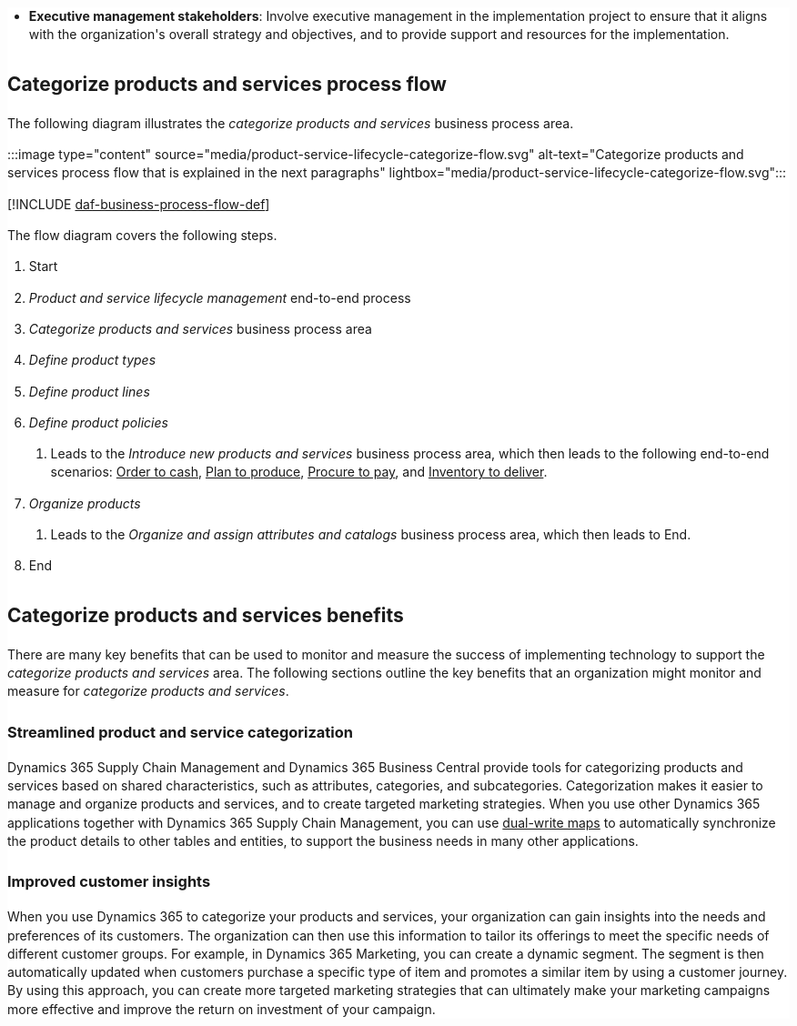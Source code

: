 - **Executive management stakeholders**: Involve executive management in the implementation project to ensure that it aligns with the organization's overall strategy and objectives, and to provide support and resources for the implementation.

## Categorize products and services process flow

The following diagram illustrates the *categorize products and services* business process area.

:::image type="content" source="media/product-service-lifecycle-categorize-flow.svg" alt-text="Categorize products and services process flow that is explained in the next paragraphs" lightbox="media/product-service-lifecycle-categorize-flow.svg":::

[!INCLUDE [daf-business-process-flow-def](../includes/daf-business-process-flow-def.md)]

The flow diagram covers the following steps.

1. Start
1. *Product and service lifecycle management* end-to-end process
1. *Categorize products and services* business process area
1. *Define product types*
1. *Define product lines*
1. *Define product policies*

    1. Leads to the *Introduce new products and services* business process area, which then leads to the following end-to-end scenarios: [Order to cash](order-to-cash-overview.md), [Plan to produce](plan-to-produce-overview.md), [Procure to pay](procure-to-pay-overview.md), and [Inventory to deliver](inventory-to-deliver-overview.md).

1. *Organize products*

    1. Leads to the *Organize and assign attributes and catalogs* business process area, which then leads to End.

1. End

## Categorize products and services benefits

There are many key benefits that can be used to monitor and measure the success of implementing technology to support the *categorize products and services* area. The following sections outline the key benefits that an organization might monitor and measure for *categorize products and services*.

### Streamlined product and service categorization

Dynamics 365 Supply Chain Management and Dynamics 365 Business Central provide tools for categorizing products and services based on shared characteristics, such as attributes, categories, and subcategories. Categorization makes it easier to manage and organize products and services, and to create targeted marketing strategies. When you use other Dynamics 365 applications together with Dynamics 365 Supply Chain Management, you can use [dual-write maps](/dynamics365/fin-ops-core/dev-itpro/data-entities/dual-write/dual-write-home-page) to automatically synchronize the product details to other tables and entities, to support the business needs in many other applications.

### Improved customer insights

When you use Dynamics 365 to categorize your products and services, your organization can gain insights into the needs and preferences of its customers. The organization can then use this information to tailor its offerings to meet the specific needs of different customer groups. For example, in Dynamics 365 Marketing, you can create a dynamic segment. The segment is then automatically updated when customers purchase a specific type of item and promotes a similar item by using a customer journey. By using this approach, you can create more targeted marketing strategies that can ultimately make your marketing campaigns more effective and improve the return on investment of your campaign.
